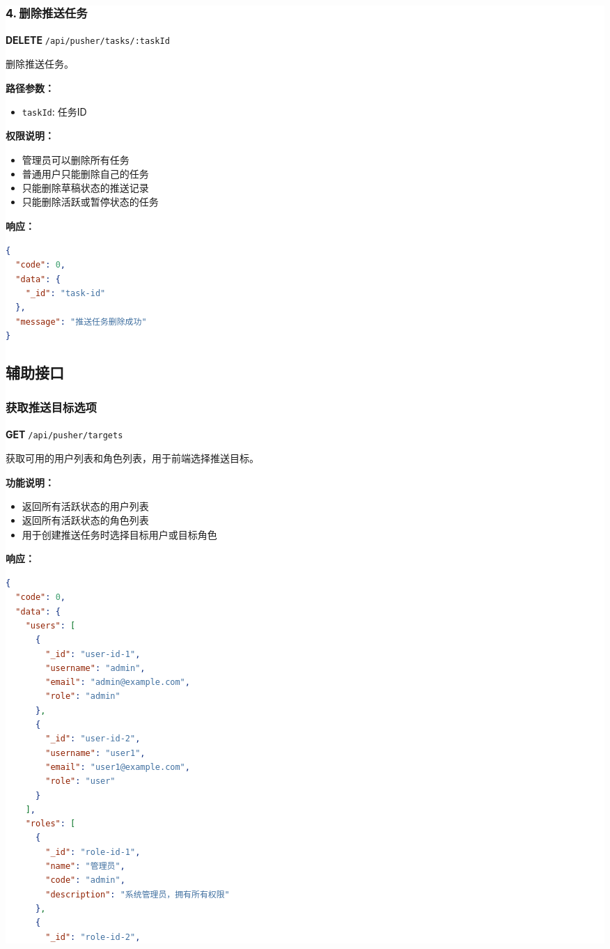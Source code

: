 ### 4. 删除推送任务

**DELETE** `/api/pusher/tasks/:taskId`

删除推送任务。

**路径参数：**
- `taskId`: 任务ID

**权限说明：**
- 管理员可以删除所有任务
- 普通用户只能删除自己的任务
- 只能删除草稿状态的推送记录
- 只能删除活跃或暂停状态的任务

**响应：**
```json
{
  "code": 0,
  "data": {
    "_id": "task-id"
  },
  "message": "推送任务删除成功"
}
```

## 辅助接口

### 获取推送目标选项

**GET** `/api/pusher/targets`

获取可用的用户列表和角色列表，用于前端选择推送目标。

**功能说明：**
- 返回所有活跃状态的用户列表
- 返回所有活跃状态的角色列表
- 用于创建推送任务时选择目标用户或目标角色

**响应：**
```json
{
  "code": 0,
  "data": {
    "users": [
      {
        "_id": "user-id-1",
        "username": "admin",
        "email": "admin@example.com",
        "role": "admin"
      },
      {
        "_id": "user-id-2",
        "username": "user1",
        "email": "user1@example.com",
        "role": "user"
      }
    ],
    "roles": [
      {
        "_id": "role-id-1",
        "name": "管理员",
        "code": "admin",
        "description": "系统管理员，拥有所有权限"
      },
      {
        "_id": "role-id-2",
```
